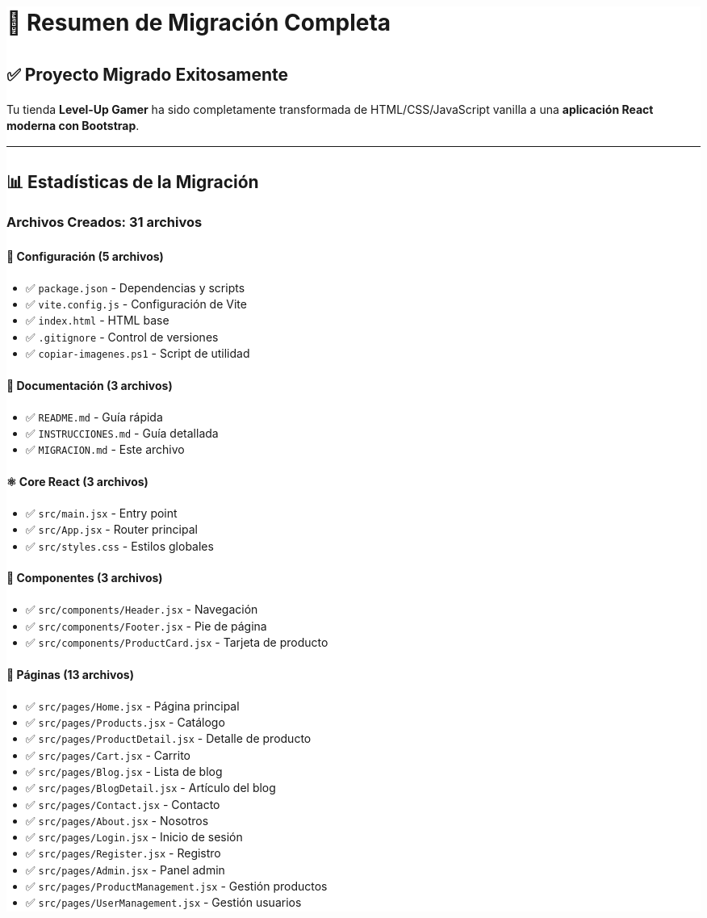# 🎉 Resumen de Migración Completa

## ✅ Proyecto Migrado Exitosamente

Tu tienda **Level-Up Gamer** ha sido completamente transformada de HTML/CSS/JavaScript vanilla a una **aplicación React moderna con Bootstrap**.

---

## 📊 Estadísticas de la Migración

### Archivos Creados: **31 archivos**

#### 📁 Configuración (5 archivos)
- ✅ `package.json` - Dependencias y scripts
- ✅ `vite.config.js` - Configuración de Vite
- ✅ `index.html` - HTML base
- ✅ `.gitignore` - Control de versiones
- ✅ `copiar-imagenes.ps1` - Script de utilidad

#### 📝 Documentación (3 archivos)
- ✅ `README.md` - Guía rápida
- ✅ `INSTRUCCIONES.md` - Guía detallada
- ✅ `MIGRACION.md` - Este archivo

#### ⚛️ Core React (3 archivos)
- ✅ `src/main.jsx` - Entry point
- ✅ `src/App.jsx` - Router principal
- ✅ `src/styles.css` - Estilos globales

#### 🧩 Componentes (3 archivos)
- ✅ `src/components/Header.jsx` - Navegación
- ✅ `src/components/Footer.jsx` - Pie de página
- ✅ `src/components/ProductCard.jsx` - Tarjeta de producto

#### 📄 Páginas (13 archivos)
- ✅ `src/pages/Home.jsx` - Página principal
- ✅ `src/pages/Products.jsx` - Catálogo
- ✅ `src/pages/ProductDetail.jsx` - Detalle de producto
- ✅ `src/pages/Cart.jsx` - Carrito
- ✅ `src/pages/Blog.jsx` - Lista de blog
- ✅ `src/pages/BlogDetail.jsx` - Artículo del blog
- ✅ `src/pages/Contact.jsx` - Contacto
- ✅ `src/pages/About.jsx` - Nosotros
- ✅ `src/pages/Login.jsx` - Inicio de sesión
- ✅ `src/pages/Register.jsx` - Registro
- ✅ `src/pages/Admin.jsx` - Panel admin
- ✅ `src/pages/ProductManagement.jsx` - Gestión productos
- ✅ `src/pages/UserManagement.jsx` - Gestión usuarios
